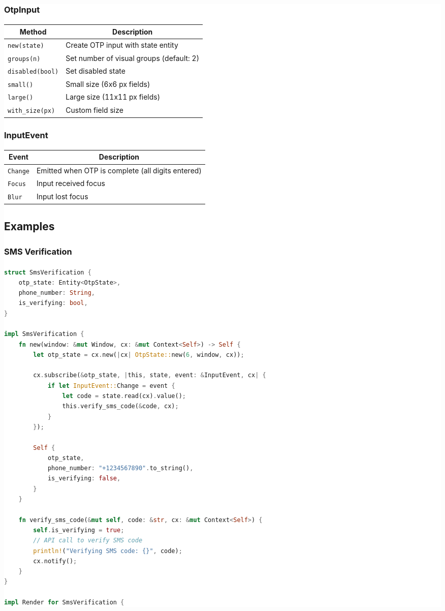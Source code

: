 ### OtpInput

| Method           | Description                              |
| ---------------- | ---------------------------------------- |
| `new(state)`     | Create OTP input with state entity       |
| `groups(n)`      | Set number of visual groups (default: 2) |
| `disabled(bool)` | Set disabled state                       |
| `small()`        | Small size (6x6 px fields)               |
| `large()`        | Large size (11x11 px fields)             |
| `with_size(px)`  | Custom field size                        |

### InputEvent

| Event    | Description                                       |
| -------- | ------------------------------------------------- |
| `Change` | Emitted when OTP is complete (all digits entered) |
| `Focus`  | Input received focus                              |
| `Blur`   | Input lost focus                                  |

## Examples

### SMS Verification

```rust
struct SmsVerification {
    otp_state: Entity<OtpState>,
    phone_number: String,
    is_verifying: bool,
}

impl SmsVerification {
    fn new(window: &mut Window, cx: &mut Context<Self>) -> Self {
        let otp_state = cx.new(|cx| OtpState::new(6, window, cx));

        cx.subscribe(&otp_state, |this, state, event: &InputEvent, cx| {
            if let InputEvent::Change = event {
                let code = state.read(cx).value();
                this.verify_sms_code(&code, cx);
            }
        });

        Self {
            otp_state,
            phone_number: "+1234567890".to_string(),
            is_verifying: false,
        }
    }

    fn verify_sms_code(&mut self, code: &str, cx: &mut Context<Self>) {
        self.is_verifying = true;
        // API call to verify SMS code
        println!("Verifying SMS code: {}", code);
        cx.notify();
    }
}

impl Render for SmsVerification {
```